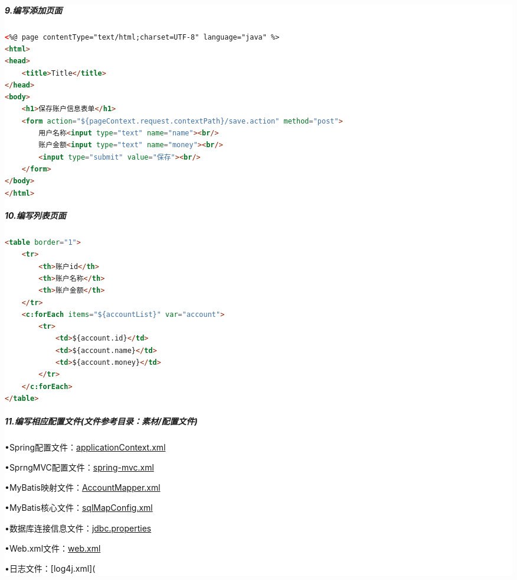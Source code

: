 

##### 9.编写添加页面

```html
<%@ page contentType="text/html;charset=UTF-8" language="java" %>
<html>
<head>
    <title>Title</title>
</head>
<body>
    <h1>保存账户信息表单</h1>
    <form action="${pageContext.request.contextPath}/save.action" method="post">
        用户名称<input type="text" name="name"><br/>
        账户金额<input type="text" name="money"><br/>
        <input type="submit" value="保存"><br/>
    </form>
</body>
</html>
```



##### 10.编写列表页面

```html
<table border="1">
    <tr>
        <th>账户id</th>
        <th>账户名称</th>
        <th>账户金额</th>
    </tr>
    <c:forEach items="${accountList}" var="account">
        <tr>
            <td>${account.id}</td>
            <td>${account.name}</td>
            <td>${account.money}</td>
        </tr>
    </c:forEach>
</table>
```



##### 11.编写相应配置文件(文件参考目录：素材/配置文件)

•Spring配置文件：[applicationContext.xml](配置文件/applicationContext.xml)

•SprngMVC配置文件：[spring-mvc.xml](配置文件/spring-mvc.xml)

•MyBatis映射文件：[AccountMapper.xml](配置文件/AccountMapper.xml)

•MyBatis核心文件：[sqlMapConfig.xml](配置文件/sqlMapConfig.xml)

•数据库连接信息文件：[jdbc.properties](配置文件/jdbc.properties)

•Web.xml文件：[web.xml](配置文件/web.xml)

•日志文件：[log4j.xml](
